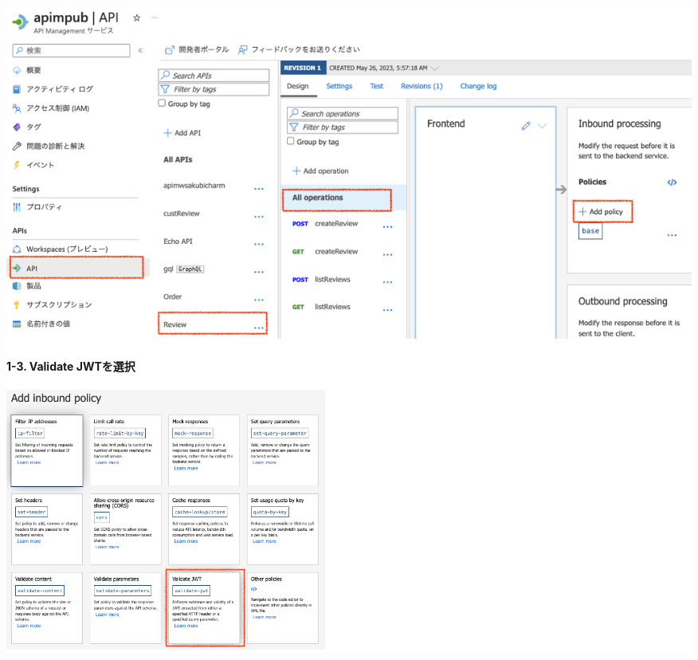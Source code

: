 <img src="images/add-apim-policy-jwt-1.png">

#### 1-3. Validate JWTを選択
<img src="images/add-apim-policy-jwt-2.png" width="400px">
